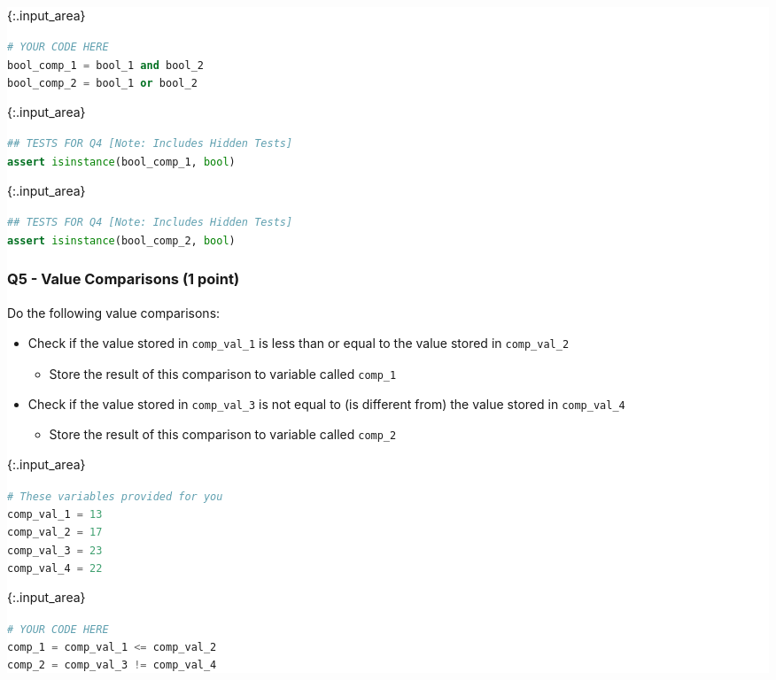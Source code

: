 


{:.input_area}
```python
# YOUR CODE HERE
bool_comp_1 = bool_1 and bool_2
bool_comp_2 = bool_1 or bool_2
```




{:.input_area}
```python
## TESTS FOR Q4 [Note: Includes Hidden Tests]
assert isinstance(bool_comp_1, bool)

```




{:.input_area}
```python
## TESTS FOR Q4 [Note: Includes Hidden Tests]
assert isinstance(bool_comp_2, bool)

```


### Q5 - Value Comparisons (1 point)

Do the following value comparisons:
- Check if the value stored in `comp_val_1` is less than or equal to the value stored in `comp_val_2`
    - Store the result of this comparison to variable called `comp_1`


- Check if the value stored in `comp_val_3` is not equal to (is different from) the value stored in `comp_val_4`
    - Store the result of this comparison to variable called `comp_2`



{:.input_area}
```python
# These variables provided for you
comp_val_1 = 13
comp_val_2 = 17
comp_val_3 = 23
comp_val_4 = 22
```




{:.input_area}
```python
# YOUR CODE HERE
comp_1 = comp_val_1 <= comp_val_2
comp_2 = comp_val_3 != comp_val_4
```
